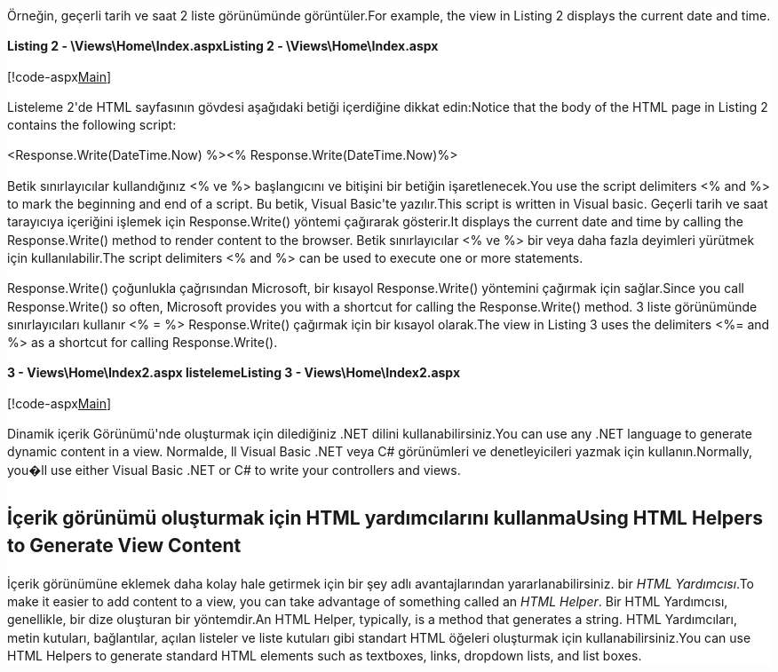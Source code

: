 <span data-ttu-id="83f5c-143">Örneğin, geçerli tarih ve saat 2 liste görünümünde görüntüler.</span><span class="sxs-lookup"><span data-stu-id="83f5c-143">For example, the view in Listing 2 displays the current date and time.</span></span>

<span data-ttu-id="83f5c-144">**Listing 2 - \Views\Home\Index.aspx**</span><span class="sxs-lookup"><span data-stu-id="83f5c-144">**Listing 2 - \Views\Home\Index.aspx**</span></span>

[!code-aspx[Main](asp-net-mvc-views-overview-vb/samples/sample2.aspx)]

<span data-ttu-id="83f5c-145">Listeleme 2'de HTML sayfasının gövdesi aşağıdaki betiği içerdiğine dikkat edin:</span><span class="sxs-lookup"><span data-stu-id="83f5c-145">Notice that the body of the HTML page in Listing 2 contains the following script:</span></span>

<span data-ttu-id="83f5c-146">&lt;Response.Write(DateTime.Now) %&gt;</span><span class="sxs-lookup"><span data-stu-id="83f5c-146">&lt;% Response.Write(DateTime.Now)%&gt;</span></span>

<span data-ttu-id="83f5c-147">Betik sınırlayıcılar kullandığınız &lt;% ve %&gt; başlangıcını ve bitişini bir betiğin işaretlenecek.</span><span class="sxs-lookup"><span data-stu-id="83f5c-147">You use the script delimiters &lt;% and %&gt; to mark the beginning and end of a script.</span></span> <span data-ttu-id="83f5c-148">Bu betik, Visual Basic'te yazılır.</span><span class="sxs-lookup"><span data-stu-id="83f5c-148">This script is written in Visual basic.</span></span> <span data-ttu-id="83f5c-149">Geçerli tarih ve saat tarayıcıya içeriğini işlemek için Response.Write() yöntemi çağırarak gösterir.</span><span class="sxs-lookup"><span data-stu-id="83f5c-149">It displays the current date and time by calling the Response.Write() method to render content to the browser.</span></span> <span data-ttu-id="83f5c-150">Betik sınırlayıcılar &lt;% ve %&gt; bir veya daha fazla deyimleri yürütmek için kullanılabilir.</span><span class="sxs-lookup"><span data-stu-id="83f5c-150">The script delimiters &lt;% and %&gt; can be used to execute one or more statements.</span></span>

<span data-ttu-id="83f5c-151">Response.Write() çoğunlukla çağrısından Microsoft, bir kısayol Response.Write() yöntemini çağırmak için sağlar.</span><span class="sxs-lookup"><span data-stu-id="83f5c-151">Since you call Response.Write() so often, Microsoft provides you with a shortcut for calling the Response.Write() method.</span></span> <span data-ttu-id="83f5c-152">3 liste görünümünde sınırlayıcıları kullanır &lt;% = %&gt; Response.Write() çağırmak için bir kısayol olarak.</span><span class="sxs-lookup"><span data-stu-id="83f5c-152">The view in Listing 3 uses the delimiters &lt;%= and %&gt; as a shortcut for calling Response.Write().</span></span>

<span data-ttu-id="83f5c-153">**3 - Views\Home\Index2.aspx listeleme**</span><span class="sxs-lookup"><span data-stu-id="83f5c-153">**Listing 3 - Views\Home\Index2.aspx**</span></span>

[!code-aspx[Main](asp-net-mvc-views-overview-vb/samples/sample3.aspx)]

<span data-ttu-id="83f5c-154">Dinamik içerik Görünümü'nde oluşturmak için dilediğiniz .NET dilini kullanabilirsiniz.</span><span class="sxs-lookup"><span data-stu-id="83f5c-154">You can use any .NET language to generate dynamic content in a view.</span></span> <span data-ttu-id="83f5c-155">Normalde, ll Visual Basic .NET veya C# görünümleri ve denetleyicileri yazmak için kullanın.</span><span class="sxs-lookup"><span data-stu-id="83f5c-155">Normally, you�ll use either Visual Basic .NET or C# to write your controllers and views.</span></span>

## <a name="using-html-helpers-to-generate-view-content"></a><span data-ttu-id="83f5c-156">İçerik görünümü oluşturmak için HTML yardımcılarını kullanma</span><span class="sxs-lookup"><span data-stu-id="83f5c-156">Using HTML Helpers to Generate View Content</span></span>

<span data-ttu-id="83f5c-157">İçerik görünümüne eklemek daha kolay hale getirmek için bir şey adlı avantajlarından yararlanabilirsiniz. bir *HTML Yardımcısı*.</span><span class="sxs-lookup"><span data-stu-id="83f5c-157">To make it easier to add content to a view, you can take advantage of something called an *HTML Helper*.</span></span> <span data-ttu-id="83f5c-158">Bir HTML Yardımcısı, genellikle, bir dize oluşturan bir yöntemdir.</span><span class="sxs-lookup"><span data-stu-id="83f5c-158">An HTML Helper, typically, is a method that generates a string.</span></span> <span data-ttu-id="83f5c-159">HTML Yardımcıları, metin kutuları, bağlantılar, açılan listeler ve liste kutuları gibi standart HTML öğeleri oluşturmak için kullanabilirsiniz.</span><span class="sxs-lookup"><span data-stu-id="83f5c-159">You can use HTML Helpers to generate standard HTML elements such as textboxes, links, dropdown lists, and list boxes.</span></span>
